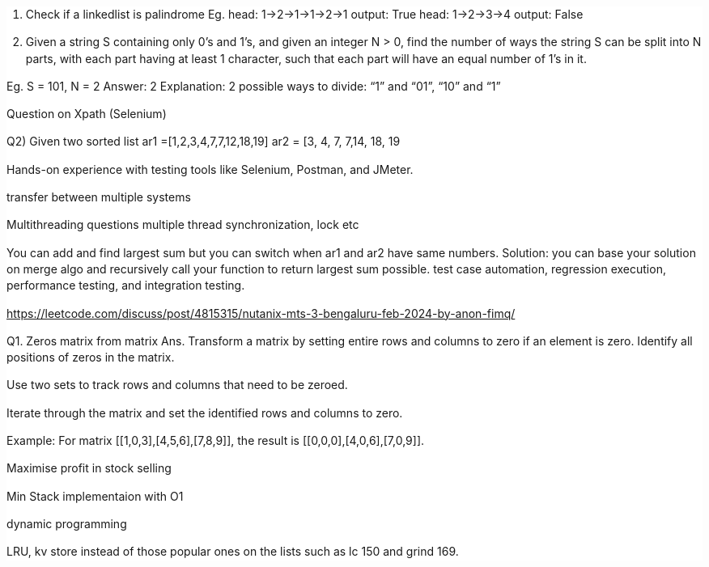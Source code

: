 1. Check if a linkedlist is palindrome
Eg. head: 1->2->1->1->2->1 output: True
 head: 1->2->3->4 output: False

2. Given a string S containing only 0’s and 1’s, and given an integer N > 0, find the number of ways the string S can be split into N parts, with each part having at least 1 character, such that each part will have an equal number of 1’s in it.

Eg. S = 101, N = 2
Answer: 2
Explanation: 2 possible ways to divide: “1” and  “01”, “10” and “1”



Question on Xpath (Selenium)

Q2) Given two sorted list
ar1 =[1,2,3,4,7,7,12,18,19]
ar2 = [3, 4, 7, 7,14, 18, 19

Hands-on experience with testing tools like Selenium, Postman, and JMeter.


 transfer between multiple systems

 Multithreading questions
 multiple thread synchronization, lock etc

You can add and find largest sum but you can switch when ar1 and ar2 have same numbers.
Solution: you can base your solution on merge algo and recursively call your function to return largest sum possible.
test case automation, regression execution, performance testing, and integration testing.

 https://leetcode.com/discuss/post/4815315/nutanix-mts-3-bengaluru-feb-2024-by-anon-fimq/


 Q1. Zeros matrix from matrix
Ans. Transform a matrix by setting entire rows and columns to zero if an element is zero.
Identify all positions of zeros in the matrix.

Use two sets to track rows and columns that need to be zeroed.

Iterate through the matrix and set the identified rows and columns to zero.

Example: For matrix [[1,0,3],[4,5,6],[7,8,9]], the result is [[0,0,0],[4,0,6],[7,0,9]].

Maximise profit in stock selling

Min Stack implementaion with O1

dynamic programming

LRU, kv store instead of those popular ones on the lists such as lc 150 and grind 169.